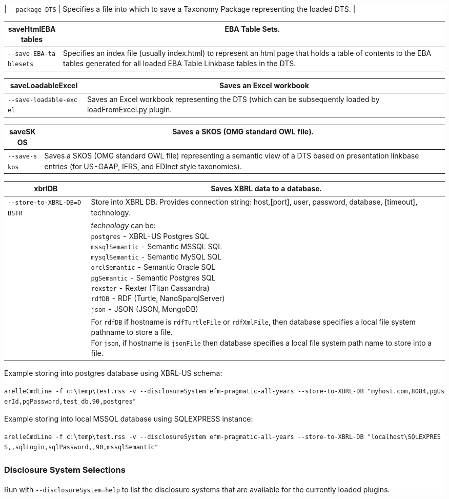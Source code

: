 | `--package-DTS` | Specifies a file into which to save a Taxonomy Package representing the loaded DTS. |

| saveHtmlEBAtables      | EBA Table Sets.                                                                                                                                                                        |
| ---------------------- | -------------------------------------------------------------------------------------------------------------------------------------------------------------------------------------- |
| `--save-EBA-tablesets` | Specifies an index file (usually index.html) to represent an html page that holds a table of contents to the EBA tables generated for all loaded EBA Table Linkbase tables in the DTS. |

| saveLoadableExcel       | Saves an Excel workbook                                                                                    |
| ----------------------- | ---------------------------------------------------------------------------------------------------------- |
| `--save-loadable-excel` | Saves an Excel workbook representing the DTS (which can be subsequently loaded by loadFromExcel.py plugin. |

| saveSKOS      | Saves a SKOS (OMG standard OWL file).                                                                                                                               |
| ------------- | ------------------------------------------------------------------------------------------------------------------------------------------------------------------- |
| `--save-skos` | Saves a SKOS (OMG standard OWL file) representing a semantic view of a DTS based on presentation linkbase entries (for US-GAAP, IFRS, and EDInet style taxonomies). |

| xbrlDB                     | Saves XBRL data to a database.                                                                                                                                                                                                                                                                                                                                  |
| -------------------------- | --------------------------------------------------------------------------------------------------------------------------------------------------------------------------------------------------------------------------------------------------------------------------------------------------------------------------------------------------------------- |
| `--store-to-XBRL-DB=DBSTR` | Store into XBRL DB. Provides connection string: host,[port], user, password, database, [timeout], technology.                                                                                                                                                                                                                                                   |
|                            | _technology_ can be:<br/>`postgres` - XBRL-US Postgres SQL<br/> `mssqlSemantic` - Semantic MSSQL SQL<br/> `mysqlSemantic` - Semantic MySQL SQL<br/> `orclSemantic` - Semantic Oracle SQL<br/> `pgSemantic` - Semantic Postgres SQL<br/>`rexster` - Rexter (Titan Cassandra)<br/>`rdfDB` - RDF (Turtle, NanoSparqlServer)<br/>`json` - JSON (JSON, MongoDB)<br/> |
|                            | For `rdfDB` if hostname is `rdfTurtleFile` or `rdfXmlFile`, then database specifies a local file system pathname to store a file. <br/>For `json`, if hostname is `jsonFile` then database specifies a local file system path name to store into a file.<br/>                                                                                                   |

Example storing into postgres database using XBRL-US schema:

```pwsh
arelleCmdLine -f c:\temp\test.rss -v --disclosureSystem efm-pragmatic-all-years --store-to-XBRL-DB "myhost.com,8084,pgUserId,pgPassword,test_db,90,postgres"
```

Example storing into local MSSQL database using SQLEXPRESS instance:

```pwsh
arelleCmdLine -f c:\temp\test.rss -v --disclosureSystem efm-pragmatic-all-years --store-to-XBRL-DB "localhost\SQLEXPRESS,,sqlLogin,sqlPassword,,90,mssqlSemantic"
```

### Disclosure System Selections

Run with `--disclosureSystem=help` to list the disclosure systems that are available for the currently loaded plugins.
